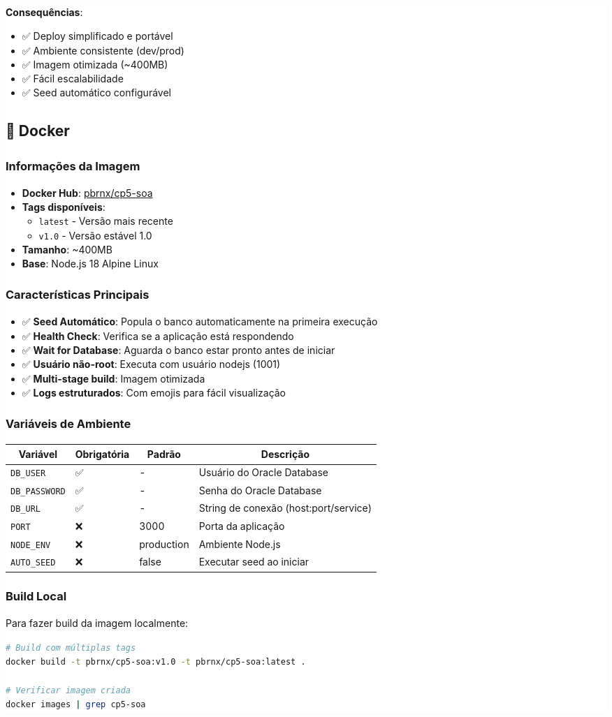 **Consequências**:
- ✅ Deploy simplificado e portável
- ✅ Ambiente consistente (dev/prod)
- ✅ Imagem otimizada (~400MB)
- ✅ Fácil escalabilidade
- ✅ Seed automático configurável

## 🐳 Docker

### Informações da Imagem

- **Docker Hub**: [pbrnx/cp5-soa](https://hub.docker.com/r/pbrnx/cp5-soa)
- **Tags disponíveis**: 
  - `latest` - Versão mais recente
  - `v1.0` - Versão estável 1.0
- **Tamanho**: ~400MB
- **Base**: Node.js 18 Alpine Linux

### Características Principais

- ✅ **Seed Automático**: Popula o banco automaticamente na primeira execução
- ✅ **Health Check**: Verifica se a aplicação está respondendo
- ✅ **Wait for Database**: Aguarda o banco estar pronto antes de iniciar
- ✅ **Usuário não-root**: Executa com usuário nodejs (1001)
- ✅ **Multi-stage build**: Imagem otimizada
- ✅ **Logs estruturados**: Com emojis para fácil visualização

### Variáveis de Ambiente

| Variável | Obrigatória | Padrão | Descrição |
|----------|-------------|--------|-----------|
| `DB_USER` | ✅ | - | Usuário do Oracle Database |
| `DB_PASSWORD` | ✅ | - | Senha do Oracle Database |
| `DB_URL` | ✅ | - | String de conexão (host:port/service) |
| `PORT` | ❌ | 3000 | Porta da aplicação |
| `NODE_ENV` | ❌ | production | Ambiente Node.js |
| `AUTO_SEED` | ❌ | false | Executar seed ao iniciar |

### Build Local

Para fazer build da imagem localmente:

```bash
# Build com múltiplas tags
docker build -t pbrnx/cp5-soa:v1.0 -t pbrnx/cp5-soa:latest .

# Verificar imagem criada
docker images | grep cp5-soa
```
